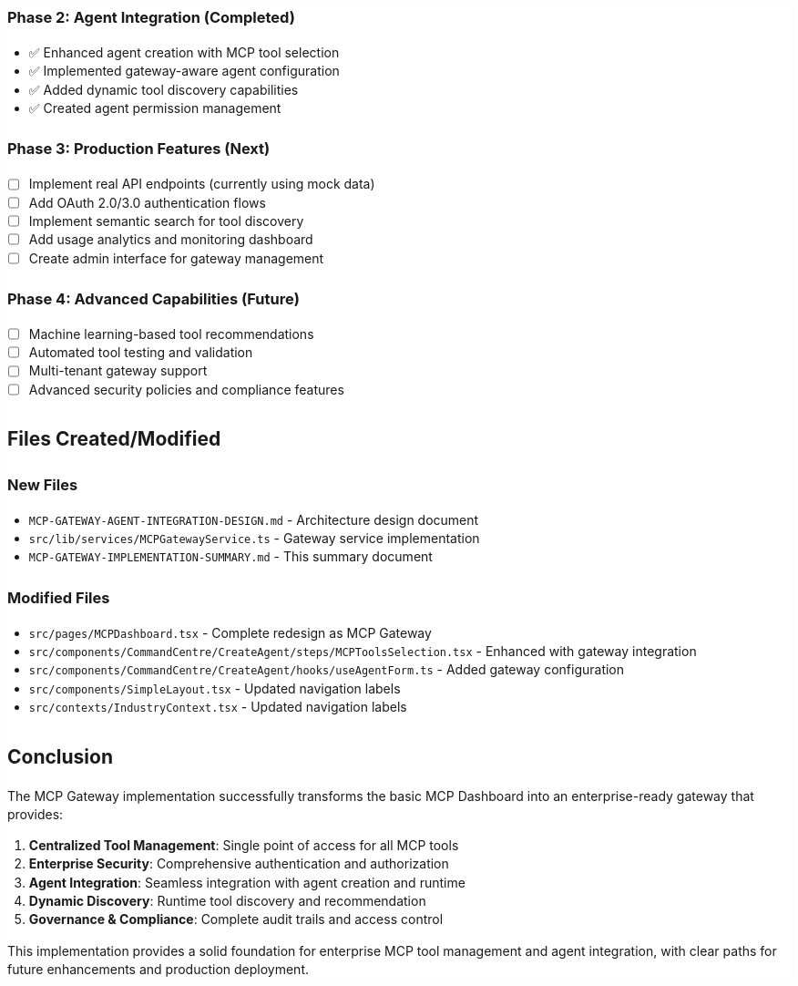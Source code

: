 ### Phase 2: Agent Integration (Completed)
- ✅ Enhanced agent creation with MCP tool selection
- ✅ Implemented gateway-aware agent configuration
- ✅ Added dynamic tool discovery capabilities
- ✅ Created agent permission management

### Phase 3: Production Features (Next)
- [ ] Implement real API endpoints (currently using mock data)
- [ ] Add OAuth 2.0/3.0 authentication flows
- [ ] Implement semantic search for tool discovery
- [ ] Add usage analytics and monitoring dashboard
- [ ] Create admin interface for gateway management

### Phase 4: Advanced Capabilities (Future)
- [ ] Machine learning-based tool recommendations
- [ ] Automated tool testing and validation
- [ ] Multi-tenant gateway support
- [ ] Advanced security policies and compliance features

## Files Created/Modified

### New Files
- `MCP-GATEWAY-AGENT-INTEGRATION-DESIGN.md` - Architecture design document
- `src/lib/services/MCPGatewayService.ts` - Gateway service implementation
- `MCP-GATEWAY-IMPLEMENTATION-SUMMARY.md` - This summary document

### Modified Files
- `src/pages/MCPDashboard.tsx` - Complete redesign as MCP Gateway
- `src/components/CommandCentre/CreateAgent/steps/MCPToolsSelection.tsx` - Enhanced with gateway integration
- `src/components/CommandCentre/CreateAgent/hooks/useAgentForm.ts` - Added gateway configuration
- `src/components/SimpleLayout.tsx` - Updated navigation labels
- `src/contexts/IndustryContext.tsx` - Updated navigation labels

## Conclusion

The MCP Gateway implementation successfully transforms the basic MCP Dashboard into an enterprise-ready gateway that provides:

1. **Centralized Tool Management**: Single point of access for all MCP tools
2. **Enterprise Security**: Comprehensive authentication and authorization
3. **Agent Integration**: Seamless integration with agent creation and runtime
4. **Dynamic Discovery**: Runtime tool discovery and recommendation
5. **Governance & Compliance**: Complete audit trails and access control

This implementation provides a solid foundation for enterprise MCP tool management and agent integration, with clear paths for future enhancements and production deployment.
